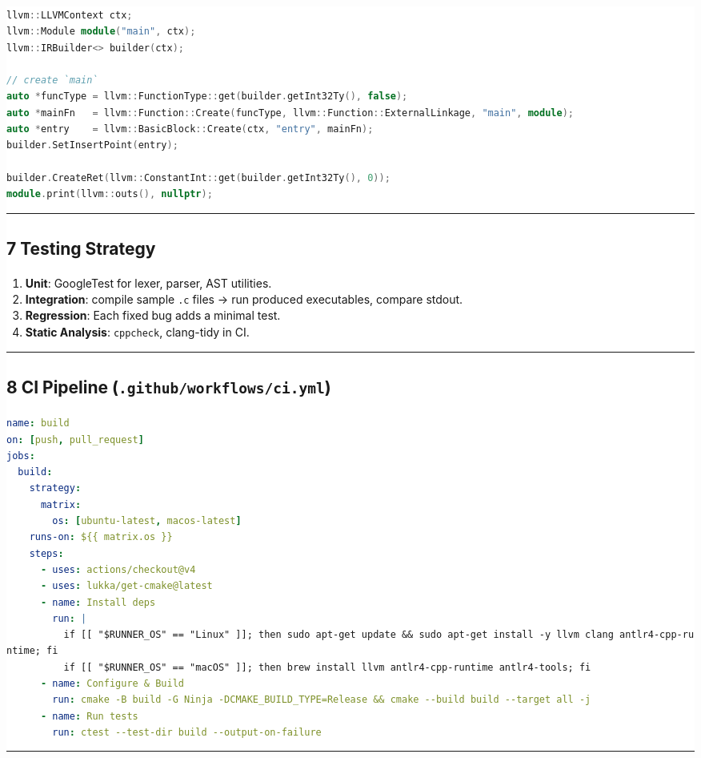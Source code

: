 ```cpp
llvm::LLVMContext ctx;
llvm::Module module("main", ctx);
llvm::IRBuilder<> builder(ctx);

// create `main`
auto *funcType = llvm::FunctionType::get(builder.getInt32Ty(), false);
auto *mainFn   = llvm::Function::Create(funcType, llvm::Function::ExternalLinkage, "main", module);
auto *entry    = llvm::BasicBlock::Create(ctx, "entry", mainFn);
builder.SetInsertPoint(entry);

builder.CreateRet(llvm::ConstantInt::get(builder.getInt32Ty(), 0));
module.print(llvm::outs(), nullptr);
```

---

## 7 Testing Strategy

1. **Unit**: GoogleTest for lexer, parser, AST utilities.
2. **Integration**: compile sample `.c` files → run produced executables, compare stdout.
3. **Regression**: Each fixed bug adds a minimal test.
4. **Static Analysis**: `cppcheck`, clang-tidy in CI.

---

## 8 CI Pipeline (`.github/workflows/ci.yml`)

```yaml
name: build
on: [push, pull_request]
jobs:
  build:
    strategy:
      matrix:
        os: [ubuntu-latest, macos-latest]
    runs-on: ${{ matrix.os }}
    steps:
      - uses: actions/checkout@v4
      - uses: lukka/get-cmake@latest
      - name: Install deps
        run: |
          if [[ "$RUNNER_OS" == "Linux" ]]; then sudo apt-get update && sudo apt-get install -y llvm clang antlr4-cpp-runtime; fi
          if [[ "$RUNNER_OS" == "macOS" ]]; then brew install llvm antlr4-cpp-runtime antlr4-tools; fi
      - name: Configure & Build
        run: cmake -B build -G Ninja -DCMAKE_BUILD_TYPE=Release && cmake --build build --target all -j
      - name: Run tests
        run: ctest --test-dir build --output-on-failure
```

---